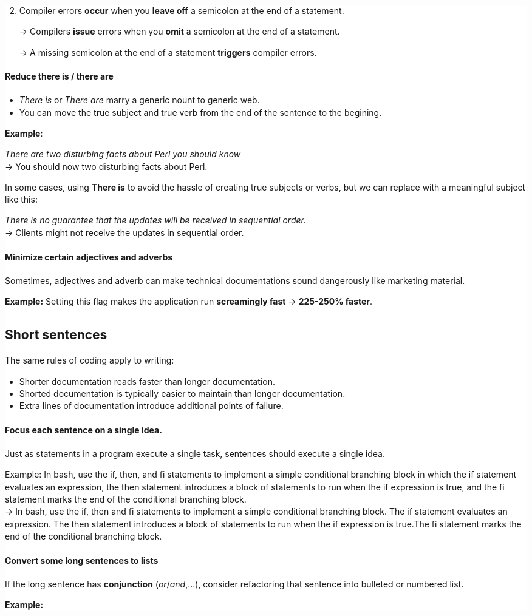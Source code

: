 2. Compiler errors **occur** when you **leave off** a semicolon at the end of a statement.

    &rarr; Compilers **issue** errors when you **omit** a semicolon at the end of a statement.

    &rarr; A missing semicolon at the end of a statement **triggers** compiler errors.


#### Reduce there is / there are
- *There is* or *There are* marry a generic nount to generic web.
- You can move the true subject and true verb from the end of the sentence to the begining.

**Example**:

*There are two disturbing facts about Perl you should know* <br>
  &rarr; You should now two disturbing facts about Perl.

In some cases, using **There is** to avoid the hassle of creating true subjects or verbs, but we can replace with a meaningful subject like this:

*There is no guarantee that the updates will be received in sequential order.* <br>
&rarr; Clients might not receive the updates in sequential order.

#### Minimize certain adjectives and adverbs
Sometimes, adjectives and adverb can make technical documentations sound dangerously like marketing material.

**Example:**
Setting this flag makes the application run **screamingly fast** &rarr; **225-250% faster**.

## Short sentences

The same rules of coding apply to writing: 
- Shorter documentation reads faster than longer documentation.
- Shorted documentation is typically easier to maintain than longer documentation.
- Extra lines of documentation introduce additional points of failure.

#### Focus each sentence on a single idea.

Just as statements in a program execute a single task, sentences should execute a single idea.

Example: 
In bash, use the if, then, and fi statements to implement a simple conditional branching block in which the if statement evaluates an expression, the then statement introduces a block of statements to run when the if expression is true, and the fi statement marks the end of the conditional branching block. <br>
&rarr; In bash, use the if, then and fi statements to implement a simple conditional branching block. The if statement evaluates an expression. The then statement introduces a block of statements to run when the if expression is true.The fi statement marks the end of the conditional branching block.

#### Convert some long sentences to lists
If the long sentence has **conjunction** (*or*/*and*,...), consider refactoring that sentence into bulleted or numbered list.

**Example:** 
